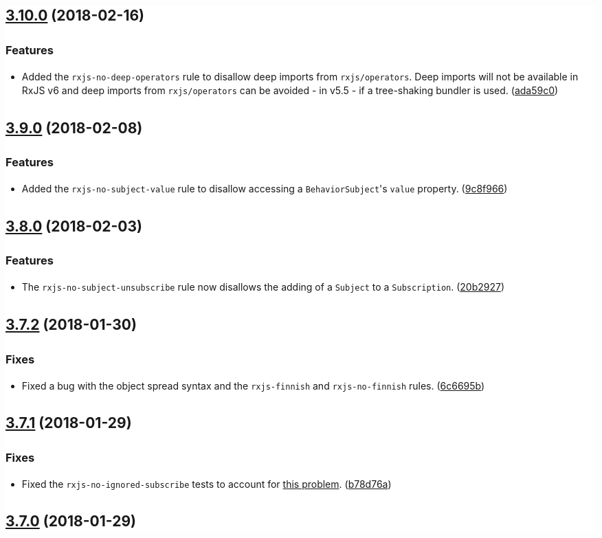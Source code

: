 <a name="3.10.0"></a>
## [3.10.0](https://github.com/cartant/rxjs-tslint-rules/compare/v3.9.0...v3.10.0) (2018-02-16)

### Features

* Added the `rxjs-no-deep-operators` rule to disallow deep imports from `rxjs/operators`. Deep imports will not be available in RxJS v6 and deep imports from `rxjs/operators` can be avoided - in v5.5 - if a tree-shaking bundler is used. ([ada59c0](https://github.com/cartant/rxjs-tslint-rules/commit/ada59c0))

<a name="3.9.0"></a>
## [3.9.0](https://github.com/cartant/rxjs-tslint-rules/compare/v3.8.0...v3.9.0) (2018-02-08)

### Features

* Added the `rxjs-no-subject-value` rule to disallow accessing a `BehaviorSubject`'s `value` property. ([9c8f966](https://github.com/cartant/rxjs-tslint-rules/commit/9c8f966))

<a name="3.8.0"></a>
## [3.8.0](https://github.com/cartant/rxjs-tslint-rules/compare/v3.7.2...v3.8.0) (2018-02-03)

### Features

* The `rxjs-no-subject-unsubscribe` rule now disallows the adding of a `Subject` to a `Subscription`. ([20b2927](https://github.com/cartant/rxjs-tslint-rules/commit/20b2927))

<a name="3.7.2"></a>
## [3.7.2](https://github.com/cartant/rxjs-tslint-rules/compare/v3.7.1...v3.7.2) (2018-01-30)

### Fixes

* Fixed a bug with the object spread syntax and the `rxjs-finnish` and `rxjs-no-finnish` rules. ([6c6695b](https://github.com/cartant/rxjs-tslint-rules/commit/6c6695b))

<a name="3.7.1"></a>
## [3.7.1](https://github.com/cartant/rxjs-tslint-rules/compare/v3.7.0...v3.7.1) (2018-01-29)

### Fixes

* Fixed the `rxjs-no-ignored-subscribe` tests to account for [this problem](https://github.com/cartant/rxjs-tslint-rules/issues/32). ([b78d76a](https://github.com/cartant/rxjs-tslint-rules/commit/b78d76a))

<a name="3.7.0"></a>
## [3.7.0](https://github.com/cartant/rxjs-tslint-rules/compare/v3.6.0...v3.7.0) (2018-01-29)
